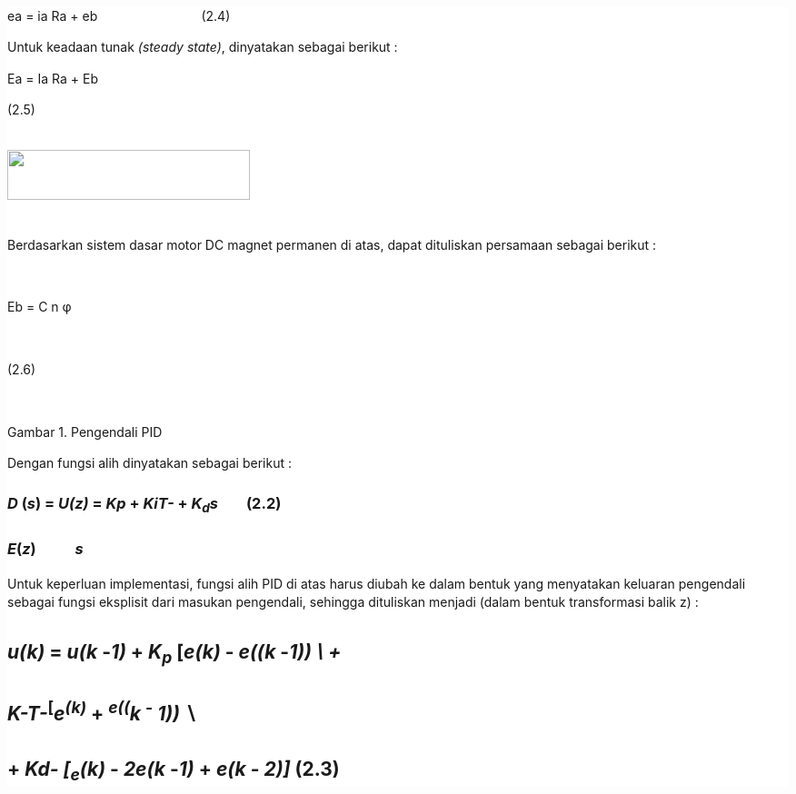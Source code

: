 <p><span class="font8">e</span><span class="font6">a </span><span class="font8">= i</span><span class="font6">a </span><span class="font8">R</span><span class="font6">a </span><span class="font8">+ e</span><span class="font6">b &nbsp;&nbsp;&nbsp;&nbsp;&nbsp;&nbsp;&nbsp;&nbsp;&nbsp;&nbsp;&nbsp;&nbsp;&nbsp;&nbsp;&nbsp;&nbsp;&nbsp;&nbsp;&nbsp;&nbsp;&nbsp;&nbsp;&nbsp;&nbsp;&nbsp;&nbsp;&nbsp;&nbsp;</span><span class="font8">(2.4)</span></p>
<p><span class="font8">Untuk keadaan tunak </span><span class="font8" style="font-style:italic;">(steady state)</span><span class="font8">, dinyatakan sebagai berikut :</span></p>
<p><span class="font8">E</span><span class="font6">a </span><span class="font8">= I</span><span class="font6">a </span><span class="font8">R</span><span class="font6">a </span><span class="font8">+ E</span><span class="font6">b</span></p>
<div>
<p><span class="font8">(2.5)</span></p>
</div><br clear="all">
<div><img src="https://jurnal.harianregional.com/media/196-2.png" alt="" style="width:200pt;height:41pt;">
</div><br clear="all">
<div>
<p><span class="font8">Berdasarkan sistem dasar motor DC magnet permanen di atas, dapat dituliskan persamaan sebagai berikut :</span></p>
</div><br clear="all">
<div>
<p><span class="font8">E</span><span class="font6">b </span><span class="font8">= C n </span><span class="font0">φ</span></p>
</div><br clear="all">
<div>
<p><span class="font8">(2.6)</span></p>
</div><br clear="all">
<p><span class="font8">Gambar 1. Pengendali PID</span></p>
<p><span class="font8">Dengan fungsi alih dinyatakan sebagai berikut :</span></p>
<h3><a name="bookmark9"></a><span class="font9" style="font-style:italic;"><a name="bookmark10"></a>D</span><span class="font9"> (</span><span class="font9" style="font-style:italic;">s</span><span class="font9">) </span><span class="font1">= </span><span class="font9" style="font-style:italic;">U(z)</span><span class="font1"> = </span><span class="font9" style="font-style:italic;">K</span><span class="font6" style="font-style:italic;">p</span><span class="font1"> + </span><span class="font9" style="font-style:italic;">K</span><span class="font6" style="font-style:italic;">i</span><span class="font9" style="font-style:italic;">T-</span><span class="font1"> + </span><span class="font9" style="font-style:italic;">K<sub>d</sub>s</span><span class="font8"> &nbsp;&nbsp;&nbsp;&nbsp;&nbsp;&nbsp;&nbsp;(2.2)</span></h3>
<h3><a name="bookmark11"></a><span class="font9" style="font-style:italic;"><a name="bookmark12"></a>E</span><span class="font9">(</span><span class="font9" style="font-style:italic;">z</span><span class="font9">) &nbsp;&nbsp;&nbsp;&nbsp;&nbsp;&nbsp;&nbsp;&nbsp;&nbsp;&nbsp;</span><span class="font9" style="font-style:italic;">s</span></h3>
<p><span class="font8">Untuk keperluan implementasi, fungsi alih PID di atas harus diubah ke dalam bentuk yang menyatakan keluaran pengendali sebagai fungsi eksplisit dari masukan pengendali, sehingga dituliskan menjadi (dalam bentuk transformasi balik z) :</span></p>
<h2><a name="bookmark13"></a><span class="font9" style="font-style:italic;"><a name="bookmark14"></a>u(k)</span><span class="font1"> = </span><span class="font9" style="font-style:italic;">u(k</span><span class="font1"> -</span><span class="font9" style="font-style:italic;">1)</span><span class="font1"> + </span><span class="font9" style="font-style:italic;">K<sub>p</sub></span><span class="font3"> [</span><span class="font9" style="font-style:italic;">e(k)</span><span class="font1"> - </span><span class="font9" style="font-style:italic;">e((k</span><span class="font1"> -</span><span class="font9" style="font-style:italic;">1))∖ </span><span class="font2" style="font-style:italic;">+</span></h2>
<h2><a name="bookmark15"></a><span class="font9" style="font-style:italic;"><a name="bookmark16"></a>K-T-</span><span class="font3"><sup>[</sup></span><span class="font9" style="font-style:italic;">e<sup>(k)</sup></span><span class="font1"> + </span><span class="font9" style="font-style:italic;"><sup>e((</sup>k</span><span class="font1"> <sup>-</sup> </span><span class="font9" style="font-style:italic;">1))</span><span class="font3"> ∖</span><br><br><span class="font1"><a name="bookmark17"></a>+ </span><span class="font9" style="font-style:italic;">Kd- [<sub>e</sub>(k)</span><span class="font1"> - </span><span class="font9" style="font-style:italic;">2e(k</span><span class="font1"> -</span><span class="font9" style="font-style:italic;">1)</span><span class="font1"> + </span><span class="font9" style="font-style:italic;">e(k</span><span class="font1"> - </span><span class="font9" style="font-style:italic;">2)]</span><span class="font8"> (2.3)</span></h2>